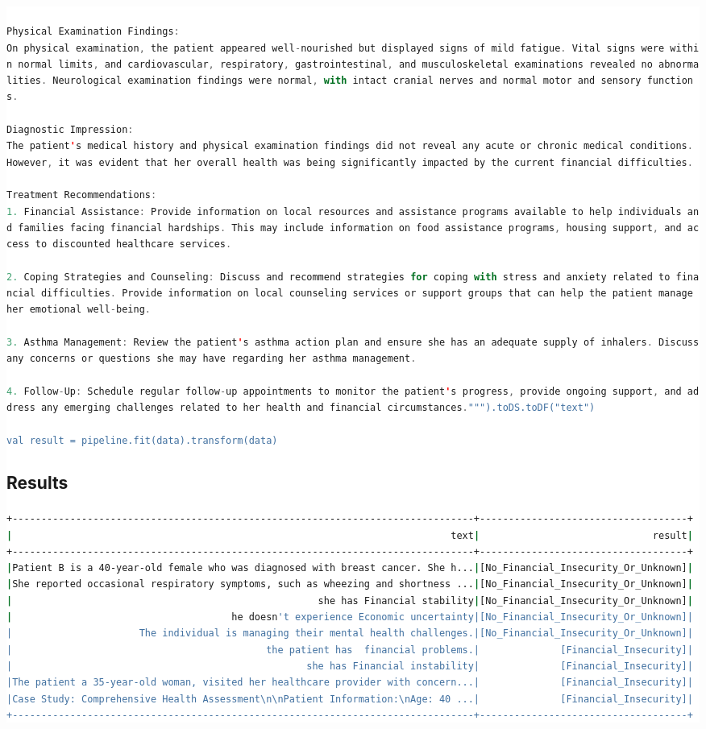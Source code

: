 ```scala

Physical Examination Findings:
On physical examination, the patient appeared well-nourished but displayed signs of mild fatigue. Vital signs were within normal limits, and cardiovascular, respiratory, gastrointestinal, and musculoskeletal examinations revealed no abnormalities. Neurological examination findings were normal, with intact cranial nerves and normal motor and sensory functions.

Diagnostic Impression:
The patient's medical history and physical examination findings did not reveal any acute or chronic medical conditions. However, it was evident that her overall health was being significantly impacted by the current financial difficulties.

Treatment Recommendations:
1. Financial Assistance: Provide information on local resources and assistance programs available to help individuals and families facing financial hardships. This may include information on food assistance programs, housing support, and access to discounted healthcare services.

2. Coping Strategies and Counseling: Discuss and recommend strategies for coping with stress and anxiety related to financial difficulties. Provide information on local counseling services or support groups that can help the patient manage her emotional well-being.

3. Asthma Management: Review the patient's asthma action plan and ensure she has an adequate supply of inhalers. Discuss any concerns or questions she may have regarding her asthma management.

4. Follow-Up: Schedule regular follow-up appointments to monitor the patient's progress, provide ongoing support, and address any emerging challenges related to her health and financial circumstances.""").toDS.toDF("text")

val result = pipeline.fit(data).transform(data)
```
</div>

## Results

```bash
+--------------------------------------------------------------------------------+------------------------------------+
|                                                                            text|                              result|
+--------------------------------------------------------------------------------+------------------------------------+
|Patient B is a 40-year-old female who was diagnosed with breast cancer. She h...|[No_Financial_Insecurity_Or_Unknown]|
|She reported occasional respiratory symptoms, such as wheezing and shortness ...|[No_Financial_Insecurity_Or_Unknown]|
|                                                     she has Financial stability|[No_Financial_Insecurity_Or_Unknown]|
|                                      he doesn't experience Economic uncertainty|[No_Financial_Insecurity_Or_Unknown]|
|                      The individual is managing their mental health challenges.|[No_Financial_Insecurity_Or_Unknown]|
|                                            the patient has  financial problems.|              [Financial_Insecurity]|
|                                                   she has Financial instability|              [Financial_Insecurity]|
|The patient a 35-year-old woman, visited her healthcare provider with concern...|              [Financial_Insecurity]|
|Case Study: Comprehensive Health Assessment\n\nPatient Information:\nAge: 40 ...|              [Financial_Insecurity]|
+--------------------------------------------------------------------------------+------------------------------------+
```
